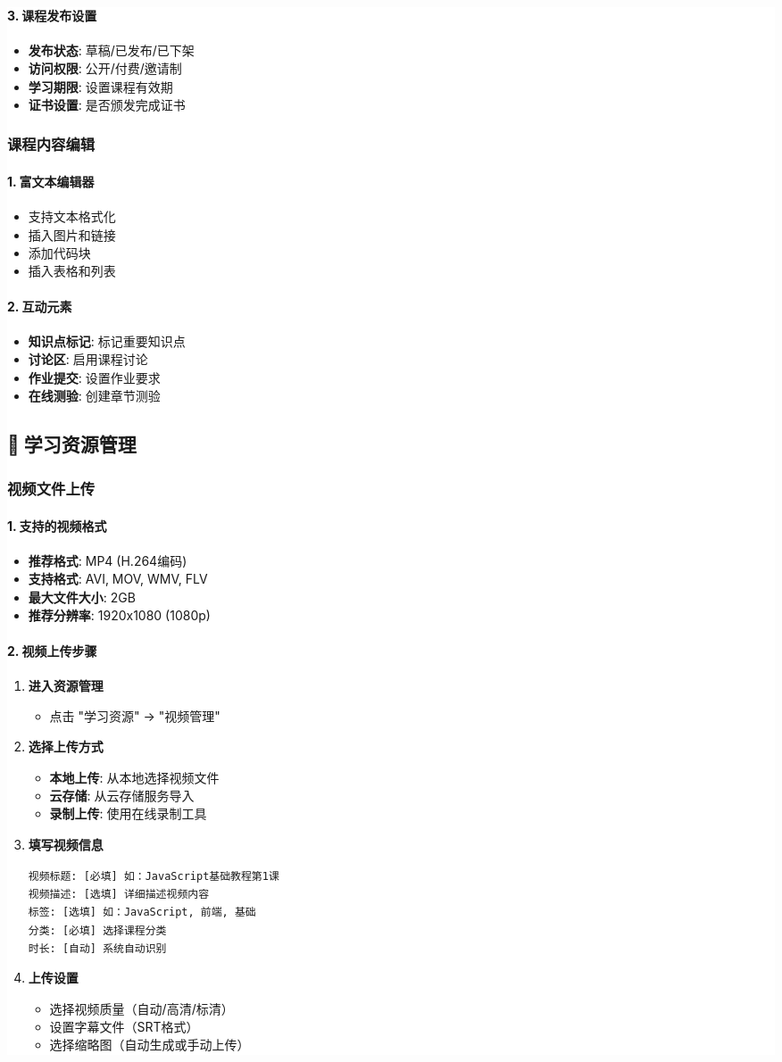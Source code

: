 #### 3. 课程发布设置

- **发布状态**: 草稿/已发布/已下架
- **访问权限**: 公开/付费/邀请制
- **学习期限**: 设置课程有效期
- **证书设置**: 是否颁发完成证书

### 课程内容编辑

#### 1. 富文本编辑器

- 支持文本格式化
- 插入图片和链接
- 添加代码块
- 插入表格和列表

#### 2. 互动元素

- **知识点标记**: 标记重要知识点
- **讨论区**: 启用课程讨论
- **作业提交**: 设置作业要求
- **在线测验**: 创建章节测验

## 📁 学习资源管理

### 视频文件上传

#### 1. 支持的视频格式

- **推荐格式**: MP4 (H.264编码)
- **支持格式**: AVI, MOV, WMV, FLV
- **最大文件大小**: 2GB
- **推荐分辨率**: 1920x1080 (1080p)

#### 2. 视频上传步骤

1. **进入资源管理**
   - 点击 "学习资源" → "视频管理"

2. **选择上传方式**
   - **本地上传**: 从本地选择视频文件
   - **云存储**: 从云存储服务导入
   - **录制上传**: 使用在线录制工具

3. **填写视频信息**
   ```
   视频标题: [必填] 如：JavaScript基础教程第1课
   视频描述: [选填] 详细描述视频内容
   标签: [选填] 如：JavaScript, 前端, 基础
   分类: [必填] 选择课程分类
   时长: [自动] 系统自动识别
   ```

4. **上传设置**
   - 选择视频质量（自动/高清/标清）
   - 设置字幕文件（SRT格式）
   - 选择缩略图（自动生成或手动上传）
